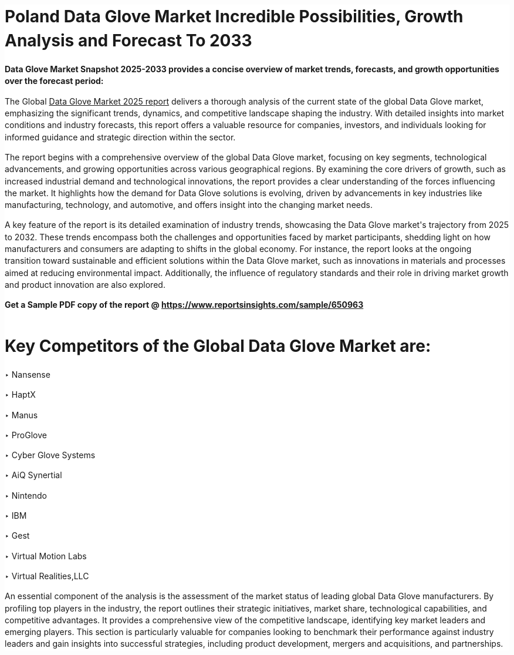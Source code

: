 # Poland Data Glove Market Incredible Possibilities, Growth Analysis and Forecast To 2033

<strong>Data Glove Market Snapshot 2025-2033 provides a concise overview of market trends, forecasts, and growth opportunities over the forecast period:</strong>

The Global <a href=https://www.reportsinsights.com/sample/650963>Data Glove Market 2025 report</a> delivers a thorough analysis of the current state of the global Data Glove market, emphasizing the significant trends, dynamics, and competitive landscape shaping the industry. With detailed insights into market conditions and industry forecasts, this report offers a valuable resource for companies, investors, and individuals looking for informed guidance and strategic direction within the sector.

The report begins with a comprehensive overview of the global Data Glove market, focusing on key segments, technological advancements, and growing opportunities across various geographical regions. By examining the core drivers of growth, such as increased industrial demand and technological innovations, the report provides a clear understanding of the forces influencing the market. It highlights how the demand for Data Glove solutions is evolving, driven by advancements in key industries like manufacturing, technology, and automotive, and offers insight into the changing market needs.

A key feature of the report is its detailed examination of industry trends, showcasing the Data Glove market's trajectory from 2025 to 2032. These trends encompass both the challenges and opportunities faced by market participants, shedding light on how manufacturers and consumers are adapting to shifts in the global economy. For instance, the report looks at the ongoing transition toward sustainable and efficient solutions within the Data Glove market, such as innovations in materials and processes aimed at reducing environmental impact. Additionally, the influence of regulatory standards and their role in driving market growth and product innovation are also explored.

<strong>Get a Sample PDF copy of the report @ <a href=https://www.reportsinsights.com/sample/650963>https://www.reportsinsights.com/sample/650963</a></strong>

# <strong>Key Competitors of the Global Data Glove Market are:</strong>

‣ Nansense

‣ HaptX

‣ Manus

‣ ProGlove

‣ Cyber Glove Systems

‣ AiQ Synertial

‣ Nintendo

‣ IBM

‣ Gest

‣ Virtual Motion Labs

‣ Virtual Realities,LLC

An essential component of the analysis is the assessment of the market status of leading global Data Glove manufacturers. By profiling top players in the industry, the report outlines their strategic initiatives, market share, technological capabilities, and competitive advantages. It provides a comprehensive view of the competitive landscape, identifying key market leaders and emerging players. This section is particularly valuable for companies looking to benchmark their performance against industry leaders and gain insights into successful strategies, including product development, mergers and acquisitions, and partnerships.
